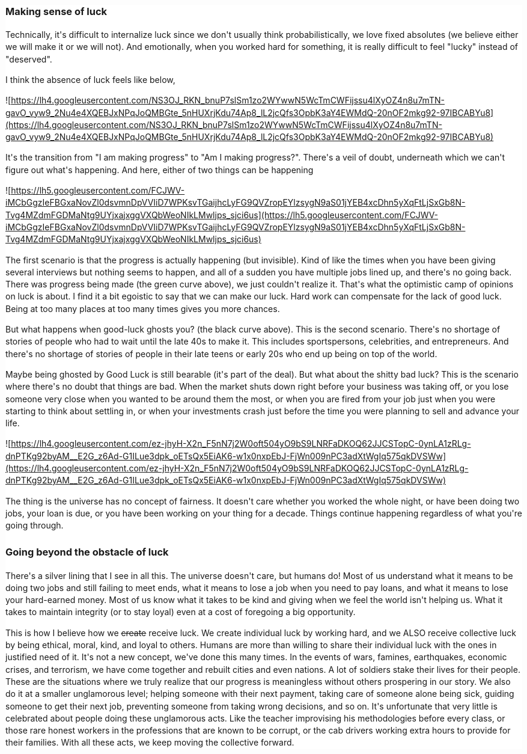 ### Making sense of luck

Technically, it's difficult to internalize luck since we don't usually think probabilistically, we love fixed absolutes (we believe either we will make it or we will not). And emotionally, when you worked hard for something, it is really difficult to feel "lucky" instead of "deserved".

I think the absence of luck feels like below,

![https://lh4.googleusercontent.com/NS3OJ_RKN_bnuP7slSm1zo2WYwwN5WcTmCWFijssu4lXyOZ4n8u7mTN-gavO_vyw9_2Nu4e4XQEBJxNPqJoQMBGte_5nHUXrjKdu74Ap8_lL2jcQfs3OpbK3aY4EWMdQ-20nOF2mkg92-97IBCABYu8](https://lh4.googleusercontent.com/NS3OJ_RKN_bnuP7slSm1zo2WYwwN5WcTmCWFijssu4lXyOZ4n8u7mTN-gavO_vyw9_2Nu4e4XQEBJxNPqJoQMBGte_5nHUXrjKdu74Ap8_lL2jcQfs3OpbK3aY4EWMdQ-20nOF2mkg92-97IBCABYu8)

It's the transition from "I am making progress" to "Am I making progress?". There's a veil of doubt, underneath which we can't figure out what's happening. And here, either of two things can be happening

![https://lh5.googleusercontent.com/FCJWV-iMCbGgzIeFBGxaNovZl0dsvmnDpVVIiD7WPKsvTGaijhcLyFG9QVZropEYlzsygN9aS01jYEB4xcDhn5yXqFtLjSxGb8N-Tvg4MZdmFGDMaNtg9UYjxajxggVXQbWeoNIkLMwljps_sjci6us](https://lh5.googleusercontent.com/FCJWV-iMCbGgzIeFBGxaNovZl0dsvmnDpVVIiD7WPKsvTGaijhcLyFG9QVZropEYlzsygN9aS01jYEB4xcDhn5yXqFtLjSxGb8N-Tvg4MZdmFGDMaNtg9UYjxajxggVXQbWeoNIkLMwljps_sjci6us)

The first scenario is that the progress is actually happening (but invisible). Kind of like the times when you have been giving several interviews but nothing seems to happen, and all of a sudden you have multiple jobs lined up, and there's no going back. There was progress being made (the green curve above), we just couldn't realize it. That's what the optimistic camp of opinions on luck is about. I find it a bit egoistic to say that we can make our luck. Hard work can compensate for the lack of good luck. Being at too many places at too many times gives you more chances.

But what happens when good-luck ghosts you? (the black curve above). This is the second scenario. There's no shortage of stories of people who had to wait until the late 40s to make it. This includes sportspersons, celebrities, and entrepreneurs. And there's no shortage of stories of people in their late teens or early 20s who end up being on top of the world.

Maybe being ghosted by Good Luck is still bearable (it's part of the deal). But what about the shitty bad luck? This is the scenario where there's no doubt that things are bad. When the market shuts down right before your business was taking off, or you lose someone very close when you wanted to be around them the most, or when you are fired from your job just when you were starting to think about settling in, or when your investments crash just before the time you were planning to sell and advance your life.

![https://lh4.googleusercontent.com/ez-jhyH-X2n_F5nN7j2W0oft504yO9bS9LNRFaDKOQ62JJCSTopC-0ynLA1zRLg-dnPTKg92byAM__E2G_z6Ad-G1ILue3dpk_oETsQx5EiAK6-w1x0nxpEbJ-FjWn009nPC3adXtWgIq575qkDVSWw](https://lh4.googleusercontent.com/ez-jhyH-X2n_F5nN7j2W0oft504yO9bS9LNRFaDKOQ62JJCSTopC-0ynLA1zRLg-dnPTKg92byAM__E2G_z6Ad-G1ILue3dpk_oETsQx5EiAK6-w1x0nxpEbJ-FjWn009nPC3adXtWgIq575qkDVSWw)

The thing is the universe has no concept of fairness. It doesn't care whether you worked the whole night, or have been doing two jobs, your loan is due, or you have been working on your thing for a decade. Things continue happening regardless of what you're going through.

### Going beyond the obstacle of luck

There's a silver lining that I see in all this. The universe doesn't care, but humans do! Most of us understand what it means to be doing two jobs and still failing to meet ends, what it means to lose a job when you need to pay loans, and what it means to lose your hard-earned money. Most of us know what it takes to be kind and giving when we feel the world isn't helping us. What it takes to maintain integrity (or to stay loyal) even at a cost of foregoing a big opportunity.

This is how I believe how we ~~create~~ receive luck. We create individual luck by working hard, and we ALSO receive collective luck by being ethical, moral, kind, and loyal to others. Humans are more than willing to share their individual luck with the ones in justified need of it. It's not a new concept, we've done this many times. In the events of wars, famines, earthquakes, economic crises, and terrorism, we have come together and rebuilt cities and even nations. A lot of soldiers stake their lives for their people. These are the situations where we truly realize that our progress is meaningless without others prospering in our story. We also do it at a smaller unglamorous level; helping someone with their next payment, taking care of someone alone being sick, guiding someone to get their next job, preventing someone from taking wrong decisions, and so on. It's unfortunate that very little is celebrated about people doing these unglamorous acts. Like the teacher improvising his methodologies before every class, or those rare honest workers in the professions that are known to be corrupt, or the cab drivers working extra hours to provide for their families. With all these acts, we keep moving the collective forward.
